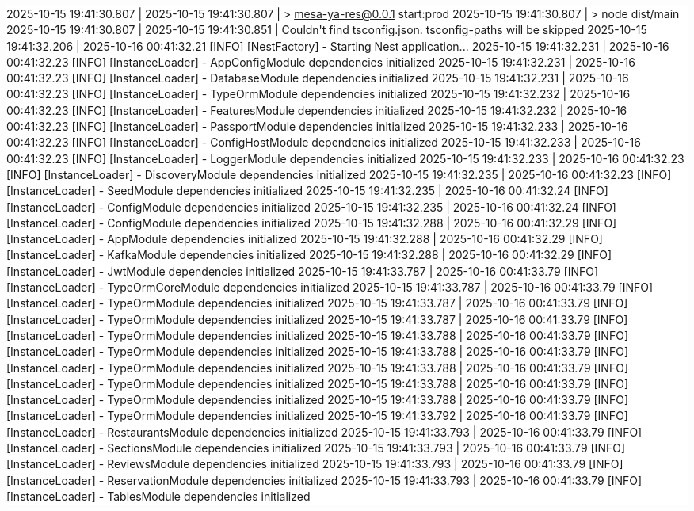 2025-10-15 19:41:30.807 | 
2025-10-15 19:41:30.807 | > mesa-ya-res@0.0.1 start:prod
2025-10-15 19:41:30.807 | > node dist/main
2025-10-15 19:41:30.807 | 
2025-10-15 19:41:30.851 | Couldn't find tsconfig.json. tsconfig-paths will be skipped
2025-10-15 19:41:32.206 | 2025-10-16 00:41:32.21 [INFO] [NestFactory] - Starting Nest application...
2025-10-15 19:41:32.231 | 2025-10-16 00:41:32.23 [INFO] [InstanceLoader] - AppConfigModule dependencies initialized
2025-10-15 19:41:32.231 | 2025-10-16 00:41:32.23 [INFO] [InstanceLoader] - DatabaseModule dependencies initialized
2025-10-15 19:41:32.231 | 2025-10-16 00:41:32.23 [INFO] [InstanceLoader] - TypeOrmModule dependencies initialized
2025-10-15 19:41:32.232 | 2025-10-16 00:41:32.23 [INFO] [InstanceLoader] - FeaturesModule dependencies initialized
2025-10-15 19:41:32.232 | 2025-10-16 00:41:32.23 [INFO] [InstanceLoader] - PassportModule dependencies initialized
2025-10-15 19:41:32.233 | 2025-10-16 00:41:32.23 [INFO] [InstanceLoader] - ConfigHostModule dependencies initialized
2025-10-15 19:41:32.233 | 2025-10-16 00:41:32.23 [INFO] [InstanceLoader] - LoggerModule dependencies initialized
2025-10-15 19:41:32.233 | 2025-10-16 00:41:32.23 [INFO] [InstanceLoader] - DiscoveryModule dependencies initialized
2025-10-15 19:41:32.235 | 2025-10-16 00:41:32.23 [INFO] [InstanceLoader] - SeedModule dependencies initialized
2025-10-15 19:41:32.235 | 2025-10-16 00:41:32.24 [INFO] [InstanceLoader] - ConfigModule dependencies initialized
2025-10-15 19:41:32.235 | 2025-10-16 00:41:32.24 [INFO] [InstanceLoader] - ConfigModule dependencies initialized
2025-10-15 19:41:32.288 | 2025-10-16 00:41:32.29 [INFO] [InstanceLoader] - AppModule dependencies initialized
2025-10-15 19:41:32.288 | 2025-10-16 00:41:32.29 [INFO] [InstanceLoader] - KafkaModule dependencies initialized
2025-10-15 19:41:32.288 | 2025-10-16 00:41:32.29 [INFO] [InstanceLoader] - JwtModule dependencies initialized
2025-10-15 19:41:33.787 | 2025-10-16 00:41:33.79 [INFO] [InstanceLoader] - TypeOrmCoreModule dependencies initialized
2025-10-15 19:41:33.787 | 2025-10-16 00:41:33.79 [INFO] [InstanceLoader] - TypeOrmModule dependencies initialized
2025-10-15 19:41:33.787 | 2025-10-16 00:41:33.79 [INFO] [InstanceLoader] - TypeOrmModule dependencies initialized
2025-10-15 19:41:33.787 | 2025-10-16 00:41:33.79 [INFO] [InstanceLoader] - TypeOrmModule dependencies initialized
2025-10-15 19:41:33.788 | 2025-10-16 00:41:33.79 [INFO] [InstanceLoader] - TypeOrmModule dependencies initialized
2025-10-15 19:41:33.788 | 2025-10-16 00:41:33.79 [INFO] [InstanceLoader] - TypeOrmModule dependencies initialized
2025-10-15 19:41:33.788 | 2025-10-16 00:41:33.79 [INFO] [InstanceLoader] - TypeOrmModule dependencies initialized
2025-10-15 19:41:33.788 | 2025-10-16 00:41:33.79 [INFO] [InstanceLoader] - TypeOrmModule dependencies initialized
2025-10-15 19:41:33.788 | 2025-10-16 00:41:33.79 [INFO] [InstanceLoader] - TypeOrmModule dependencies initialized
2025-10-15 19:41:33.792 | 2025-10-16 00:41:33.79 [INFO] [InstanceLoader] - RestaurantsModule dependencies initialized
2025-10-15 19:41:33.793 | 2025-10-16 00:41:33.79 [INFO] [InstanceLoader] - SectionsModule dependencies initialized
2025-10-15 19:41:33.793 | 2025-10-16 00:41:33.79 [INFO] [InstanceLoader] - ReviewsModule dependencies initialized
2025-10-15 19:41:33.793 | 2025-10-16 00:41:33.79 [INFO] [InstanceLoader] - ReservationModule dependencies initialized
2025-10-15 19:41:33.793 | 2025-10-16 00:41:33.79 [INFO] [InstanceLoader] - TablesModule dependencies initialized